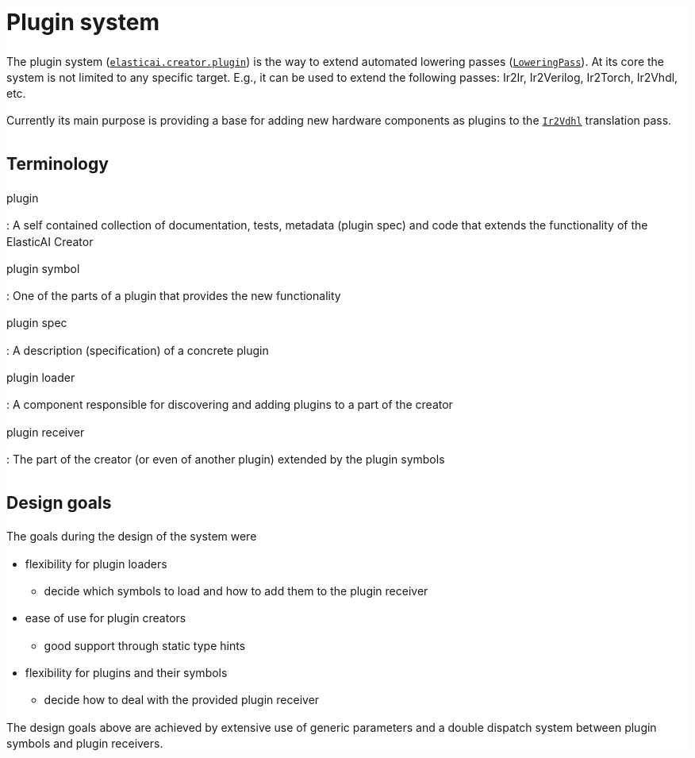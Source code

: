 # Plugin system

The plugin system ([`elasticai.creator.plugin`]()) is
the way to extend automated lowering passes ([`LoweringPass`]()). At its
core the system is not limited to any specific target.
E.g., it can be used to extend the following passes: Ir2Ir, Ir2Verilog, Ir2Torch, Ir2Vhdl, etc.

Currently its main purpose is providing a base for adding new hardware
components as plugins to the [`Ir2Vdhl`]() translation
pass.

## Terminology 

plugin

:   A self contained collection of documentation, tests, metadata
    (plugin spec) and code that extends the functionality of the
    ElasticAI Creator

plugin symbol

:   One of the parts of a plugin that provides the new functionality

plugin spec

:   A description (specification) of a concrete plugin

plugin loader

:   A component responsible for discovering and adding plugins to a part
    of the creator

plugin receiver

:   The part of the creator (or even of another plugin) extended by the
    plugin symbols

## Design goals 

The goals during the design of the system were

-   flexibility for plugin loaders

    -   decide which symbols to load and how to add them to the plugin
        receiver

-   ease of use for plugin creators

    -   good support through static type hints

-   flexibility for plugins and their symbols

    -   decide how to deal with the provided plugin receiver

The design goals above are achieved by extensive use of generic
parameters and a double dispatch system between plugin symbols and
plugin receivers.
